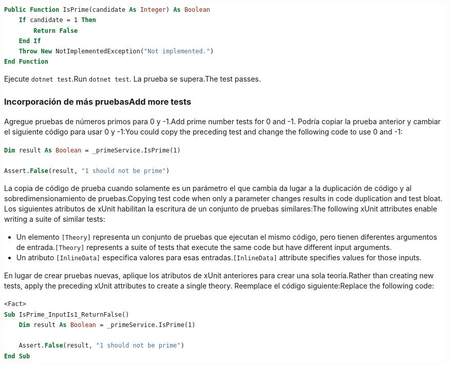 ```vb
Public Function IsPrime(candidate As Integer) As Boolean
    If candidate = 1 Then
        Return False
    End If
    Throw New NotImplementedException("Not implemented.")
End Function
```

<span data-ttu-id="36c4c-161">Ejecute `dotnet test`.</span><span class="sxs-lookup"><span data-stu-id="36c4c-161">Run `dotnet test`.</span></span> <span data-ttu-id="36c4c-162">La prueba se supera.</span><span class="sxs-lookup"><span data-stu-id="36c4c-162">The test passes.</span></span>

### <a name="add-more-tests"></a><span data-ttu-id="36c4c-163">Incorporación de más pruebas</span><span class="sxs-lookup"><span data-stu-id="36c4c-163">Add more tests</span></span>

<span data-ttu-id="36c4c-164">Agregue pruebas de números primos para 0 y -1.</span><span class="sxs-lookup"><span data-stu-id="36c4c-164">Add prime number tests for 0 and -1.</span></span> <span data-ttu-id="36c4c-165">Podría copiar la prueba anterior y cambiar el siguiente código para usar 0 y -1:</span><span class="sxs-lookup"><span data-stu-id="36c4c-165">You could copy the preceding test and change the following code to use 0 and -1:</span></span>

```vb
Dim result As Boolean = _primeService.IsPrime(1)

Assert.False(result, "1 should not be prime")
```

<span data-ttu-id="36c4c-166">La copia de código de prueba cuando solamente es un parámetro el que cambia da lugar a la duplicación de código y al sobredimensionamiento de pruebas.</span><span class="sxs-lookup"><span data-stu-id="36c4c-166">Copying test code when only a parameter changes results in code duplication and test bloat.</span></span> <span data-ttu-id="36c4c-167">Los siguientes atributos de xUnit habilitan la escritura de un conjunto de pruebas similares:</span><span class="sxs-lookup"><span data-stu-id="36c4c-167">The following xUnit attributes enable writing a suite of similar tests:</span></span>

- <span data-ttu-id="36c4c-168">Un elemento `[Theory]` representa un conjunto de pruebas que ejecutan el mismo código, pero tienen diferentes argumentos de entrada.</span><span class="sxs-lookup"><span data-stu-id="36c4c-168">`[Theory]` represents a suite of tests that execute the same code but have different input arguments.</span></span>
- <span data-ttu-id="36c4c-169">Un atributo `[InlineData]` especifica valores para esas entradas.</span><span class="sxs-lookup"><span data-stu-id="36c4c-169">`[InlineData]` attribute specifies values for those inputs.</span></span>

<span data-ttu-id="36c4c-170">En lugar de crear pruebas nuevas, aplique los atributos de xUnit anteriores para crear una sola teoría.</span><span class="sxs-lookup"><span data-stu-id="36c4c-170">Rather than creating new tests, apply the preceding xUnit attributes to create a single theory.</span></span> <span data-ttu-id="36c4c-171">Reemplace el código siguiente:</span><span class="sxs-lookup"><span data-stu-id="36c4c-171">Replace the following code:</span></span>

```vb
<Fact>
Sub IsPrime_InputIs1_ReturnFalse()
    Dim result As Boolean = _primeService.IsPrime(1)

    Assert.False(result, "1 should not be prime")
End Sub
```
